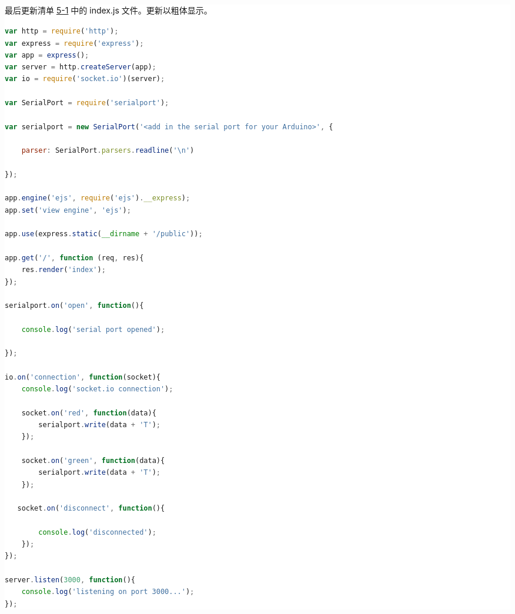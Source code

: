 最后更新清单 [5-1](#Par15) 中的 index.js 文件。更新以粗体显示。

```js
var http = require('http');
var express = require('express');
var app = express();
var server = http.createServer(app);
var io = require('socket.io')(server);

var SerialPort = require('serialport');

var serialport = new SerialPort('<add in the serial port for your Arduino>', {

    parser: SerialPort.parsers.readline('\n')

});

app.engine('ejs', require('ejs').__express);
app.set('view engine', 'ejs');

app.use(express.static(__dirname + '/public'));

app.get('/', function (req, res){
    res.render('index');
});

serialport.on('open', function(){

    console.log('serial port opened');

});

io.on('connection', function(socket){
    console.log('socket.io connection');

    socket.on('red', function(data){
        serialport.write(data + 'T');
    });

    socket.on('green', function(data){
        serialport.write(data + 'T');
    });

   socket.on('disconnect', function(){

        console.log('disconnected');
    });
});

server.listen(3000, function(){
    console.log('listening on port 3000...');
});

```
